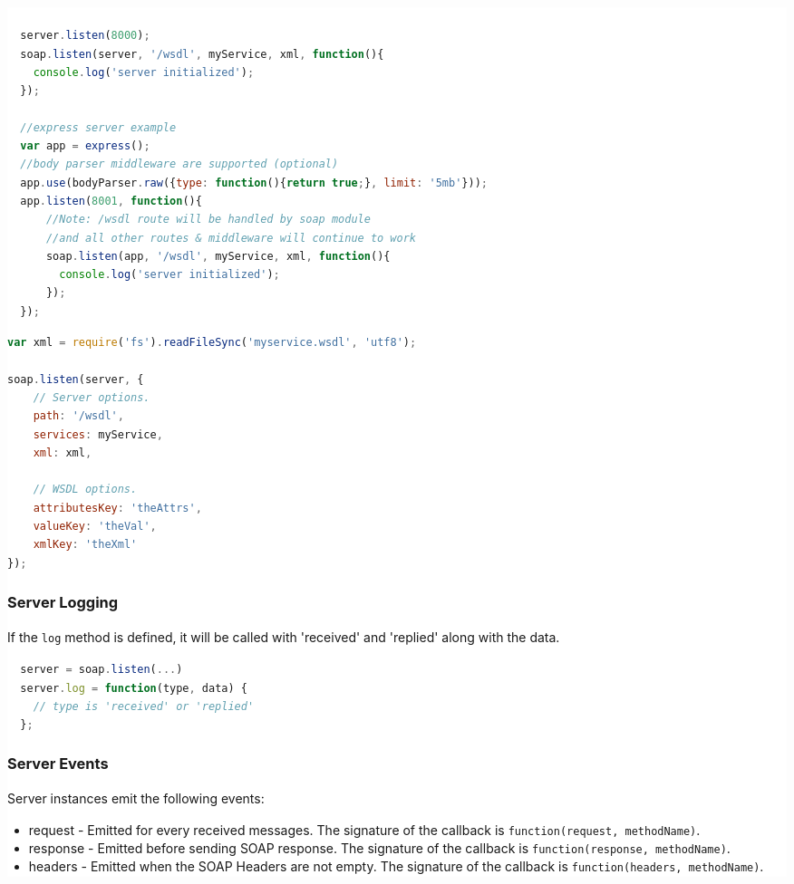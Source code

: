 ``` javascript

  server.listen(8000);
  soap.listen(server, '/wsdl', myService, xml, function(){
    console.log('server initialized');
  });

  //express server example
  var app = express();
  //body parser middleware are supported (optional)
  app.use(bodyParser.raw({type: function(){return true;}, limit: '5mb'}));
  app.listen(8001, function(){
      //Note: /wsdl route will be handled by soap module
      //and all other routes & middleware will continue to work
      soap.listen(app, '/wsdl', myService, xml, function(){
        console.log('server initialized');
      });
  });

```

``` javascript
var xml = require('fs').readFileSync('myservice.wsdl', 'utf8');

soap.listen(server, {
    // Server options.
    path: '/wsdl',
    services: myService,
    xml: xml,

    // WSDL options.
    attributesKey: 'theAttrs',
    valueKey: 'theVal',
    xmlKey: 'theXml'
});
```

### Server Logging

If the `log` method is defined, it will be called with 'received' and 'replied' along with the data.

``` javascript
  server = soap.listen(...)
  server.log = function(type, data) {
    // type is 'received' or 'replied'
  };
```

### Server Events

Server instances emit the following events:

* request - Emitted for every received messages.
  The signature of the callback is `function(request, methodName)`.
* response - Emitted before sending SOAP response.
  The signature of the callback is `function(response, methodName)`.
* headers - Emitted when the SOAP Headers are not empty.
  The signature of the callback is `function(headers, methodName)`.
